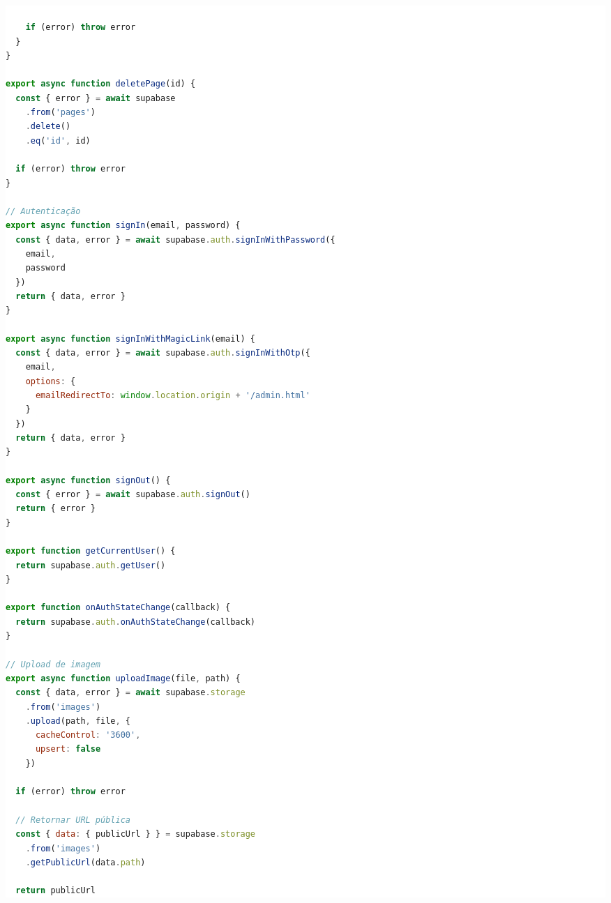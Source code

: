 ```javascript
    
    if (error) throw error
  }
}

export async function deletePage(id) {
  const { error } = await supabase
    .from('pages')
    .delete()
    .eq('id', id)
  
  if (error) throw error
}

// Autenticação
export async function signIn(email, password) {
  const { data, error } = await supabase.auth.signInWithPassword({
    email,
    password
  })
  return { data, error }
}

export async function signInWithMagicLink(email) {
  const { data, error } = await supabase.auth.signInWithOtp({
    email,
    options: {
      emailRedirectTo: window.location.origin + '/admin.html'
    }
  })
  return { data, error }
}

export async function signOut() {
  const { error } = await supabase.auth.signOut()
  return { error }
}

export function getCurrentUser() {
  return supabase.auth.getUser()
}

export function onAuthStateChange(callback) {
  return supabase.auth.onAuthStateChange(callback)
}

// Upload de imagem
export async function uploadImage(file, path) {
  const { data, error } = await supabase.storage
    .from('images')
    .upload(path, file, {
      cacheControl: '3600',
      upsert: false
    })
  
  if (error) throw error
  
  // Retornar URL pública
  const { data: { publicUrl } } = supabase.storage
    .from('images')
    .getPublicUrl(data.path)
  
  return publicUrl
```
